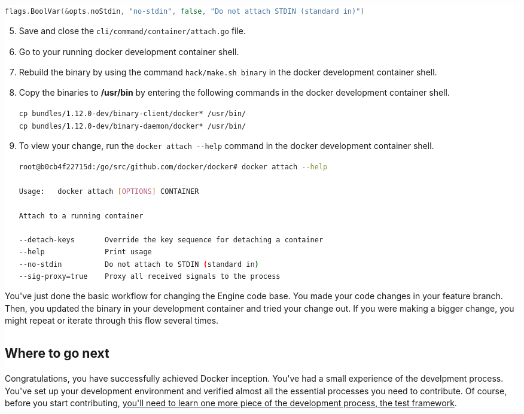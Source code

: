    ```go
   flags.BoolVar(&opts.noStdin, "no-stdin", false, "Do not attach STDIN (standard in)")
   ```

5. Save and close the `cli/command/container/attach.go` file.

6. Go to your running docker development container shell.

7. Rebuild the binary by using the command `hack/make.sh binary` in the docker development container shell.

8. Copy the binaries to **/usr/bin** by entering the following commands in the docker development container shell.

   ```
   cp bundles/1.12.0-dev/binary-client/docker* /usr/bin/
   cp bundles/1.12.0-dev/binary-daemon/docker* /usr/bin/
   ```

9. To view your change, run the `docker attach --help` command in the docker development container shell.

   ```bash
   root@b0cb4f22715d:/go/src/github.com/docker/docker# docker attach --help

   Usage:	docker attach [OPTIONS] CONTAINER

   Attach to a running container

   --detach-keys       Override the key sequence for detaching a container
   --help              Print usage
   --no-stdin          Do not attach to STDIN (standard in)
   --sig-proxy=true    Proxy all received signals to the process
   ```

You've just done the basic workflow for changing the Engine code base. You made
your code changes in your feature branch. Then, you updated the binary in your
development container and tried your change out. If you were making a bigger
change, you might repeat or iterate through this flow several times.

## Where to go next

Congratulations, you have successfully achieved Docker inception. You've had a
small experience of the develpment process. You've set up your development
environment and verified almost all the essential processes you need to
contribute. Of course, before you start contributing, [you'll need to learn one
more piece of the development process, the test framework](test-and-docs.md).
